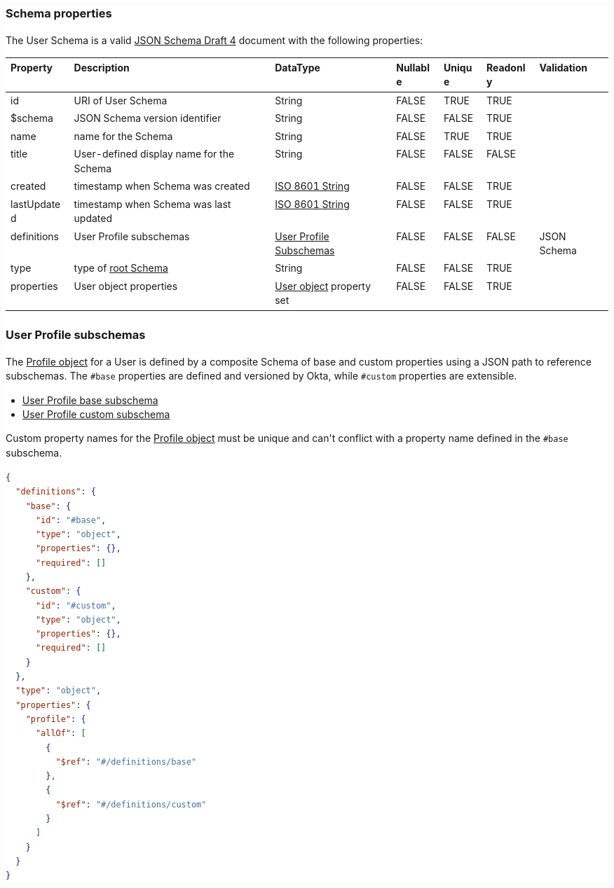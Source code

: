 ### Schema properties

The User Schema is a valid [JSON Schema Draft 4](https://tools.ietf.org/html/draft-zyp-json-schema-04) document with the following properties:

| Property    | Description                                                                              | DataType                                                | Nullable | Unique | Readonly | Validation  |
|:------------|:-----------------------------------------------------------------------------------------|:--------------------------------------------------------|:---------|:-------|:---------|:------------|
| id          | URI of User Schema                                                                       | String                                                  | FALSE    | TRUE   | TRUE     |             |
| $schema     | JSON Schema version identifier                                                           | String                                                  | FALSE    | FALSE  | TRUE     |             |
| name        | name for the Schema                                                                      | String                                                  | FALSE    | TRUE   | TRUE     |             |
| title       | User-defined display name for the Schema                                                 | String                                                  | FALSE    | FALSE  | FALSE    |             |
| created     | timestamp when Schema was created                                                        | [ISO 8601 String](https://tools.ietf.org/html/rfc3339) | FALSE    | FALSE  | TRUE     |             |
| lastUpdated | timestamp when Schema was last updated                                                   | [ISO 8601 String](https://tools.ietf.org/html/rfc3339) | FALSE    | FALSE  | TRUE     |             |
| definitions | User Profile subschemas                                                                  | [User Profile Subschemas](#user-profile-subschemas)    | FALSE    | FALSE  | FALSE    | JSON Schema |
| type        | type of [root Schema](https://tools.ietf.org/html/draft-zyp-json-schema-04#section-3.4) | String                                                  | FALSE    | FALSE  | TRUE     |             |
| properties  | User object properties                                                                    | [User object](/docs/reference/api/users/#user-object) property set     | FALSE    | FALSE  | TRUE     |             |

### User Profile subschemas

The [Profile object](/docs/reference/api/users/#profile-object) for a User is defined by a composite Schema of base and custom properties using a JSON path to reference subschemas. The `#base` properties are defined and versioned by Okta, while `#custom` properties are extensible.

- [User Profile base subschema](#user-profile-base-subschema)
- [User Profile custom subschema](#user-profile-custom-subschema)

Custom property names for the [Profile object](/docs/reference/api/users/#profile-object) must be unique and can't conflict with a property name defined in the `#base` subschema.

```json
{
  "definitions": {
    "base": {
      "id": "#base",
      "type": "object",
      "properties": {},
      "required": []
    },
    "custom": {
      "id": "#custom",
      "type": "object",
      "properties": {},
      "required": []
    }
  },
  "type": "object",
  "properties": {
    "profile": {
      "allOf": [
        {
          "$ref": "#/definitions/base"
        },
        {
          "$ref": "#/definitions/custom"
        }
      ]
    }
  }
}
```